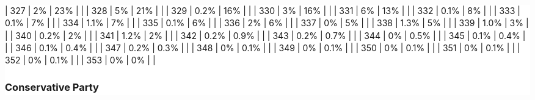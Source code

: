 | 327 | 2% | 23% |  |
| 328 | 5% | 21% |  |
| 329 | 0.2% | 16% |  |
| 330 | 3% | 16% |  |
| 331 | 6% | 13% |  |
| 332 | 0.1% | 8% |  |
| 333 | 0.1% | 7% |  |
| 334 | 1.1% | 7% |  |
| 335 | 0.1% | 6% |  |
| 336 | 2% | 6% |  |
| 337 | 0% | 5% |  |
| 338 | 1.3% | 5% |  |
| 339 | 1.0% | 3% |  |
| 340 | 0.2% | 2% |  |
| 341 | 1.2% | 2% |  |
| 342 | 0.2% | 0.9% |  |
| 343 | 0.2% | 0.7% |  |
| 344 | 0% | 0.5% |  |
| 345 | 0.1% | 0.4% |  |
| 346 | 0.1% | 0.4% |  |
| 347 | 0.2% | 0.3% |  |
| 348 | 0% | 0.1% |  |
| 349 | 0% | 0.1% |  |
| 350 | 0% | 0.1% |  |
| 351 | 0% | 0.1% |  |
| 352 | 0% | 0.1% |  |
| 353 | 0% | 0% |  |

### Conservative Party
